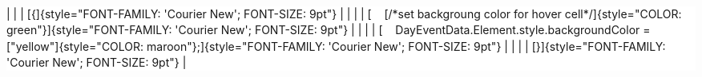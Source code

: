 |                                                                                                                                                                                                                                                                                                                                                                                                                                                                                                                                                                                                                                                                                                          |
| [{]{style="FONT-FAMILY: 'Courier New'; FONT-SIZE: 9pt"}                                                                                                                                                                                                                                                                                                                                                                                                                                                                                                                                                                                                                                                  |
|                                                                                                                                                                                                                                                                                                                                                                                                                                                                                                                                                                                                                                                                                                          |
| [    [/\*set backgroung color for hover cell\*/]{style="COLOR: green"}]{style="FONT-FAMILY: 'Courier New'; FONT-SIZE: 9pt"}                                                                                                                                                                                                                                                                                                                                                                                                                                                                                                                                                                              |
|                                                                                                                                                                                                                                                                                                                                                                                                                                                                                                                                                                                                                                                                                                          |
| [    DayEventData.Element.style.backgroundColor = [\"yellow\"]{style="COLOR: maroon"};]{style="FONT-FAMILY: 'Courier New'; FONT-SIZE: 9pt"}                                                                                                                                                                                                                                                                                                                                                                                                                                                                                                                                                              |
|                                                                                                                                                                                                                                                                                                                                                                                                                                                                                                                                                                                                                                                                                                          |
| [}]{style="FONT-FAMILY: 'Courier New'; FONT-SIZE: 9pt"}                                                                                                                                                                                                                                                                                                                                                                                                                                                                                                                                                                                                                                                  |